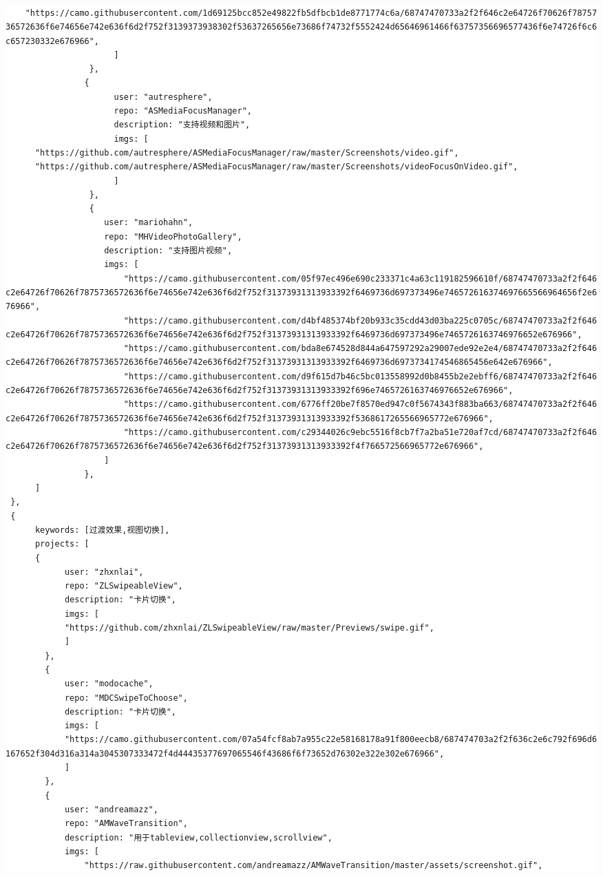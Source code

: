 		"https://camo.githubusercontent.com/1d69125bcc852e49822fb5dfbcb1de8771774c6a/68747470733a2f2f646c2e64726f70626f7875736572636f6e74656e742e636f6d2f752f3139373938302f53637265656e73686f74732f5552424d65646961466f63757356696577436f6e74726f6c6c657230332e676966",
						  ]
					 },
		  			{
		  				  user: "autresphere",
		  				  repo: "ASMediaFocusManager",
		  				  description: "支持视频和图片",
		  				  imgs: [
		  "https://github.com/autresphere/ASMediaFocusManager/raw/master/Screenshots/video.gif",
		  "https://github.com/autresphere/ASMediaFocusManager/raw/master/Screenshots/videoFocusOnVideo.gif",
		  				  ]
		  			 },
					 {
						user: "mariohahn",
						repo: "MHVideoPhotoGallery",
						description: "支持图片视频",
						imgs: [
							"https://camo.githubusercontent.com/05f97ec496e690c233371c4a63c119182596610f/68747470733a2f2f646c2e64726f70626f7875736572636f6e74656e742e636f6d2f752f31373931313933392f6469736d697373496e746572616374697665566964656f2e676966",
							"https://camo.githubusercontent.com/d4bf485374bf20b933c35cdd43d03ba225c0705c/68747470733a2f2f646c2e64726f70626f7875736572636f6e74656e742e636f6d2f752f31373931313933392f6469736d697373496e7465726163746976652e676966",
							"https://camo.githubusercontent.com/bda8e674528d844a647597292a29007ede92e2e4/68747470733a2f2f646c2e64726f70626f7875736572636f6e74656e742e636f6d2f752f31373931313933392f6469736d6973734174546865456e642e676966",
							"https://camo.githubusercontent.com/d9f615d7b46c5bc013558992d0b8455b2e2ebff6/68747470733a2f2f646c2e64726f70626f7875736572636f6e74656e742e636f6d2f752f31373931313933392f696e7465726163746976652e676966",
							"https://camo.githubusercontent.com/6776ff20be7f8570ed947c0f5674343f883ba663/68747470733a2f2f646c2e64726f70626f7875736572636f6e74656e742e636f6d2f752f31373931313933392f5368617265566965772e676966",
							"https://camo.githubusercontent.com/c29344026c9ebc5516f8cb7f7a2ba51e720af7cd/68747470733a2f2f646c2e64726f70626f7875736572636f6e74656e742e636f6d2f752f31373931313933392f4f766572566965772e676966",
						]
					},
          ]
     },
	 {
          keywords: [过渡效果,视图切换],
          projects: [
		  {
				user: "zhxnlai",
				repo: "ZLSwipeableView",
				description: "卡片切换",
				imgs: [
				"https://github.com/zhxnlai/ZLSwipeableView/raw/master/Previews/swipe.gif",
				]
			},
			{
				user: "modocache",
				repo: "MDCSwipeToChoose",
				description: "卡片切换",
				imgs: [
				"https://camo.githubusercontent.com/07a54fcf8ab7a955c22e58168178a91f800eecb8/687474703a2f2f636c2e6c792f696d6167652f304d316a314a3045307333472f4d44435377697065546f43686f6f73652d76302e322e302e676966",
				]
			},
			{
				user: "andreamazz",
				repo: "AMWaveTransition",
				description: "用于tableview,collectionview,scrollview",
				imgs: [
					"https://raw.githubusercontent.com/andreamazz/AMWaveTransition/master/assets/screenshot.gif",